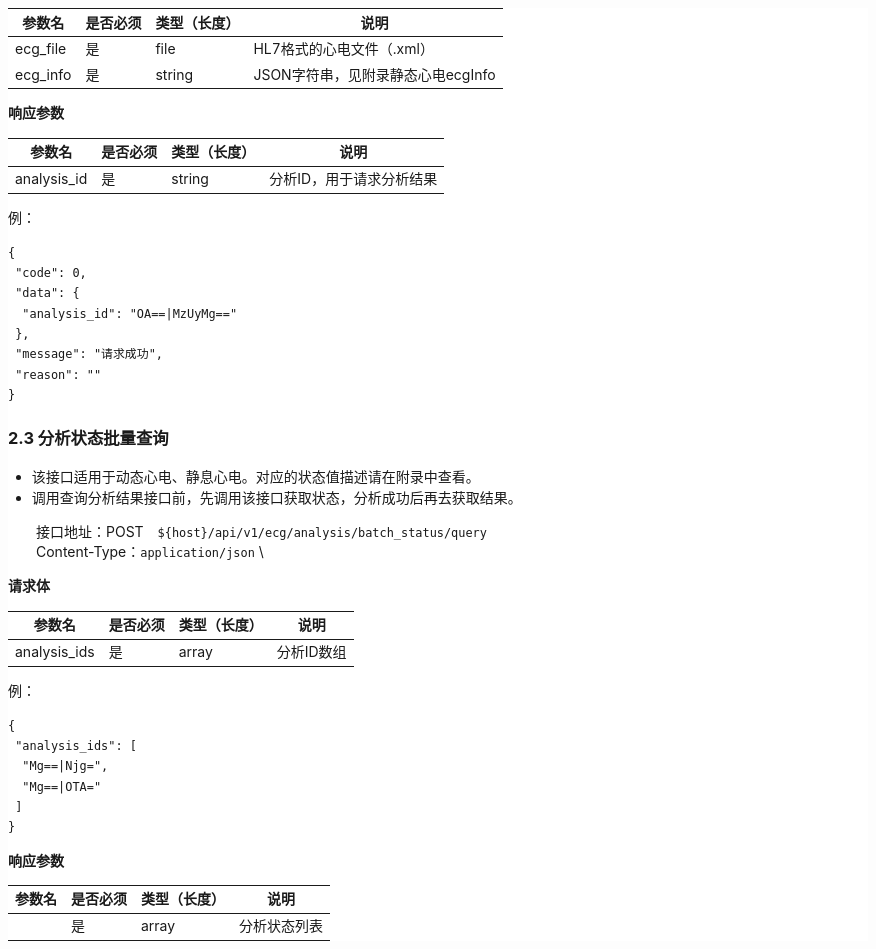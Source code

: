  | 参数名       | 是否必须 | 类型（长度） | 说明                         |
 | ------------| -------- | ------------ | ------------------------ |
 | ecg_file    | 是       | file    | HL7格式的心电文件（.xml）                       |
 | ecg_info    | 是       | string  | JSON字符串，见附录静态心电ecgInfo |

 **响应参数**

 | 参数名        | 是否必须  | 类型（长度）   | 说明                       |
 | ----------   | -------- | ------------ | ------------------------  |
 | analysis_id  | 是       | string       | 分析ID，用于请求分析结果      |

例：

```jsonc
{
 "code": 0,
 "data": {
  "analysis_id": "OA==|MzUyMg=="
 },
 "message": "请求成功",
 "reason": ""
}
```

### 2.3 分析状态批量查询

- 该接口适用于动态心电、静息心电。对应的状态值描述请在附录中查看。
- 调用查询分析结果接口前，先调用该接口获取状态，分析成功后再去获取结果。

&emsp;&emsp;接口地址：POST&emsp;`${host}/api/v1/ecg/analysis/batch_status/query` \
&emsp;&emsp;Content-Type：`application/json` \

 **请求体**

 | 参数名     | 是否必须 | 类型（长度） | 说明                   |
 | ---------- | -------- | ------------ | ---------------------- |
 | analysis_ids | 是       | array       | 分析ID数组 |

例：

```jsonc
{
 "analysis_ids": [
  "Mg==|Njg=",
  "Mg==|OTA="
 ]
}
```

 **响应参数**

 | 参数名 | 是否必须 | 类型（长度） | 说明         |
 | ------ | -------- | ------------ | ------------ |
 |        | 是       | array         | 分析状态列表 |
